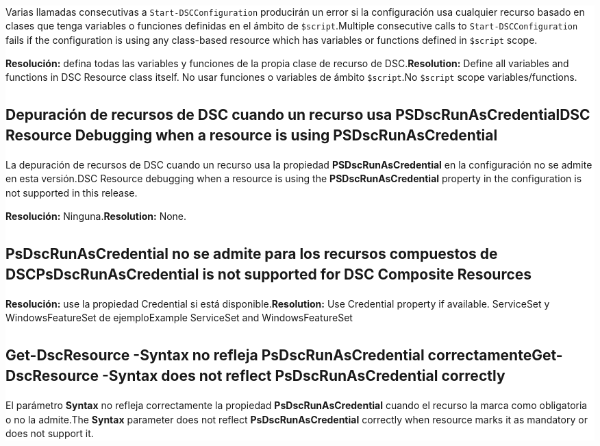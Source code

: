 <span data-ttu-id="9db26-152">Varias llamadas consecutivas a `Start-DSCConfiguration` producirán un error si la configuración usa cualquier recurso basado en clases que tenga variables o funciones definidas en el ámbito de `$script`.</span><span class="sxs-lookup"><span data-stu-id="9db26-152">Multiple consecutive calls to `Start-DSCConfiguration` fails if the configuration is using any class-based resource which has variables or functions defined in `$script` scope.</span></span>

<span data-ttu-id="9db26-153">**Resolución:** defina todas las variables y funciones de la propia clase de recurso de DSC.</span><span class="sxs-lookup"><span data-stu-id="9db26-153">**Resolution:** Define all variables and functions in DSC Resource class itself.</span></span> <span data-ttu-id="9db26-154">No usar funciones o variables de ámbito `$script`.</span><span class="sxs-lookup"><span data-stu-id="9db26-154">No `$script` scope variables/functions.</span></span>

## <a name="dsc-resource-debugging-when-a-resource-is-using-psdscrunascredential"></a><span data-ttu-id="9db26-155">Depuración de recursos de DSC cuando un recurso usa PSDscRunAsCredential</span><span class="sxs-lookup"><span data-stu-id="9db26-155">DSC Resource Debugging when a resource is using PSDscRunAsCredential</span></span>

<span data-ttu-id="9db26-156">La depuración de recursos de DSC cuando un recurso usa la propiedad **PSDscRunAsCredential** en la configuración no se admite en esta versión.</span><span class="sxs-lookup"><span data-stu-id="9db26-156">DSC Resource debugging when a resource is using the **PSDscRunAsCredential** property in the configuration is not supported in this release.</span></span>

<span data-ttu-id="9db26-157">**Resolución:** Ninguna.</span><span class="sxs-lookup"><span data-stu-id="9db26-157">**Resolution:** None.</span></span>

## <a name="psdscrunascredential-is-not-supported-for-dsc-composite-resources"></a><span data-ttu-id="9db26-158">PsDscRunAsCredential no se admite para los recursos compuestos de DSC</span><span class="sxs-lookup"><span data-stu-id="9db26-158">PsDscRunAsCredential is not supported for DSC Composite Resources</span></span>

<span data-ttu-id="9db26-159">**Resolución:** use la propiedad Credential si está disponible.</span><span class="sxs-lookup"><span data-stu-id="9db26-159">**Resolution:** Use Credential property if available.</span></span> <span data-ttu-id="9db26-160">ServiceSet y WindowsFeatureSet de ejemplo</span><span class="sxs-lookup"><span data-stu-id="9db26-160">Example ServiceSet and WindowsFeatureSet</span></span>

## <a name="get-dscresource--syntax-does-not-reflect-psdscrunascredential-correctly"></a><span data-ttu-id="9db26-161">Get-DscResource -Syntax no refleja PsDscRunAsCredential correctamente</span><span class="sxs-lookup"><span data-stu-id="9db26-161">Get-DscResource -Syntax does not reflect PsDscRunAsCredential correctly</span></span>

<span data-ttu-id="9db26-162">El parámetro **Syntax** no refleja correctamente la propiedad **PsDscRunAsCredential** cuando el recurso la marca como obligatoria o no la admite.</span><span class="sxs-lookup"><span data-stu-id="9db26-162">The **Syntax** parameter does not reflect **PsDscRunAsCredential** correctly when resource marks it as mandatory or does not support it.</span></span>

